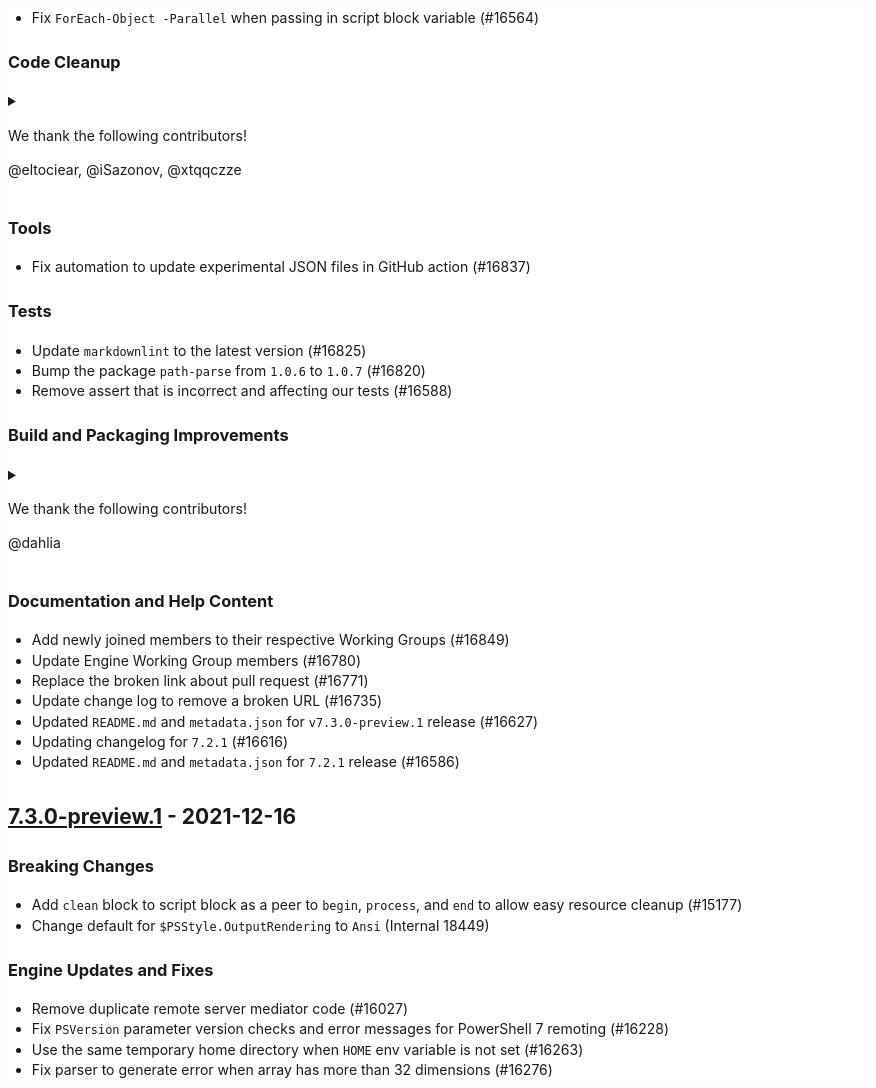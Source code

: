 - Fix `ForEach-Object -Parallel` when passing in script block variable (#16564)

### Code Cleanup

<details><summary>

<p>We thank the following contributors!</p>
<p>@eltociear, @iSazonov, @xtqqczze</p>

</summary></details>

### Tools

- Fix automation to update experimental JSON files in GitHub action (#16837)

### Tests

- Update `markdownlint` to the latest version (#16825)
- Bump the package `path-parse` from `1.0.6` to `1.0.7` (#16820)
- Remove assert that is incorrect and affecting our tests (#16588)

### Build and Packaging Improvements

<details><summary>

<p>We thank the following contributors!</p>
<p>@dahlia</p>

</summary></details>

### Documentation and Help Content

- Add newly joined members to their respective Working Groups (#16849)
- Update Engine Working Group members (#16780)
- Replace the broken link about pull request (#16771)
- Update change log to remove a broken URL (#16735)
- Updated `README.md` and `metadata.json` for `v7.3.0-preview.1` release (#16627)
- Updating changelog for `7.2.1` (#16616)
- Updated `README.md` and `metadata.json` for `7.2.1` release (#16586)

[7.3.0-preview.2]: https://github.com/PowerShell/PowerShell/compare/v7.3.0-preview.1...v7.3.0-preview.2

## [7.3.0-preview.1] - 2021-12-16

### Breaking Changes

- Add `clean` block to script block as a peer to `begin`, `process`, and `end` to allow easy resource cleanup (#15177)
- Change default for `$PSStyle.OutputRendering` to `Ansi` (Internal 18449)

### Engine Updates and Fixes

- Remove duplicate remote server mediator code (#16027)
- Fix `PSVersion` parameter version checks and error messages for PowerShell 7 remoting (#16228)
- Use the same temporary home directory when `HOME` env variable is not set (#16263)
- Fix parser to generate error when array has more than 32 dimensions (#16276)


[7.3.0-preview.4]: https://github.com/PowerShell/PowerShell/compare/v7.3.0-preview.3...v7.3.0-preview.4
[7.3.0-preview.3]: https://github.com/PowerShell/PowerShell/compare/v7.3.0-preview.2...v7.3.0-preview.3
[7.3.0-preview.1]: https://github.com/PowerShell/PowerShell/compare/v7.2.0-preview.10...v7.3.0-preview.1
